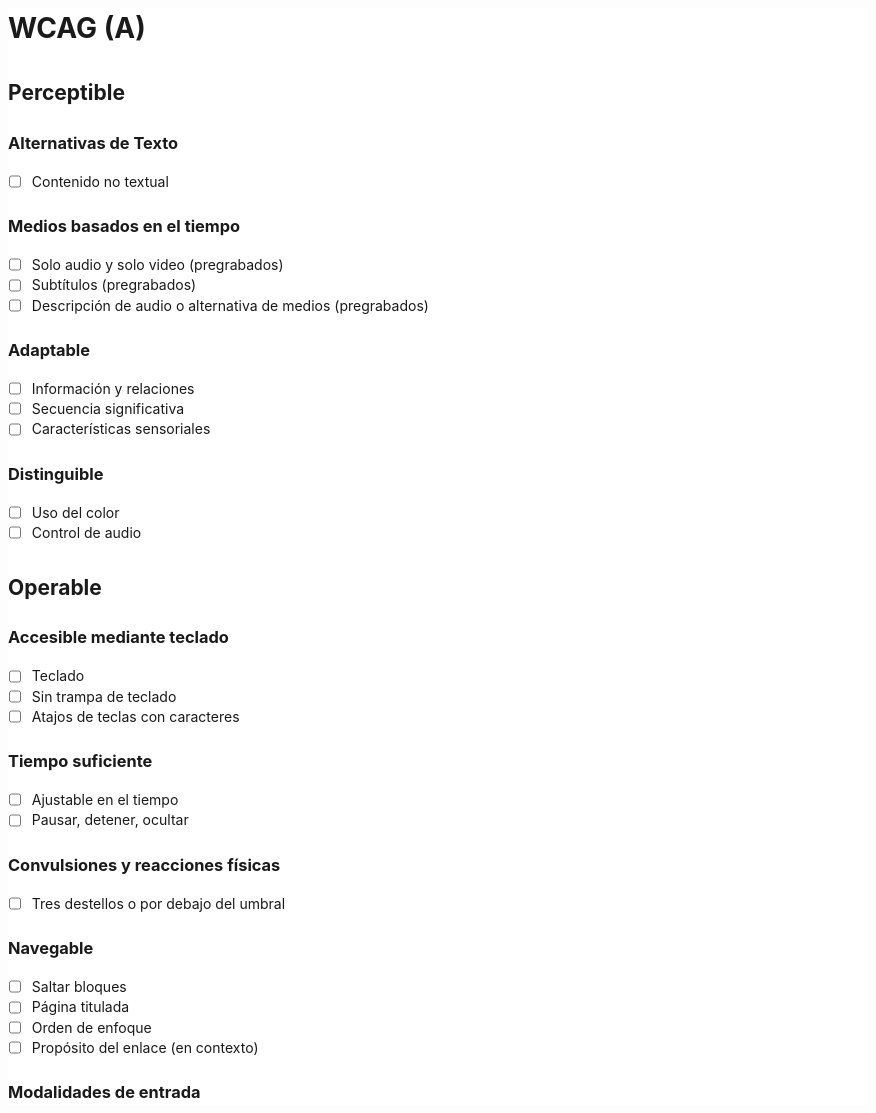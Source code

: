 # **WCAG (A)**

## **Perceptible**
### Alternativas de Texto

- [ ] Contenido no textual

### Medios basados en el tiempo

- [ ] Solo audio y solo video (pregrabados)
- [ ] Subtítulos (pregrabados)
- [ ] Descripción de audio o alternativa de medios (pregrabados)

### Adaptable

- [ ] Información y relaciones
- [ ] Secuencia significativa
- [ ] Características sensoriales

### Distinguible

- [ ] Uso del color
- [ ] Control de audio

## **Operable**

### Accesible mediante teclado

- [ ] Teclado
- [ ] Sin trampa de teclado
- [ ] Atajos de teclas con caracteres

### Tiempo suficiente

- [ ] Ajustable en el tiempo
- [ ] Pausar, detener, ocultar

### Convulsiones y reacciones físicas

- [ ] Tres destellos o por debajo del umbral

### Navegable

- [ ] Saltar bloques
- [ ] Página titulada
- [ ] Orden de enfoque
- [ ] Propósito del enlace (en contexto)

### Modalidades de entrada
